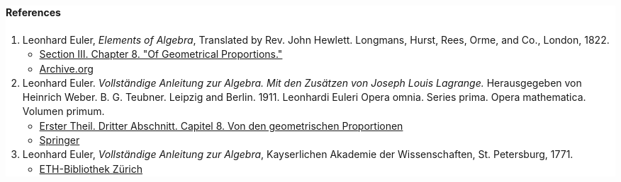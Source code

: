 #### References

1. Leonhard Euler, *Elements of Algebra*, Translated by Rev. John Hewlett. Longmans, Hurst, Rees, Orme, and Co., London, 1822.
    - [Section III. Chapter 8. "Of Geometrical Proportions."](/assets/euler/en/III-8.pdf)
    - [Archive.org](https://archive.org/details/elementsofalgebr00euleuoft/)
2. Leonhard Euler. *Vollständige Anleitung zur Algebra. Mit den Zusätzen von Joseph Louis Lagrange.* Herausgegeben von Heinrich Weber. B. G. Teubner. Leipzig and Berlin. 1911. Leonhardi Euleri Opera omnia. Series prima. Opera mathematica. Volumen primum.
    - [Erster Theil. Dritter Abschnitt. Capitel 8. Von den geometrischen Proportionen](/assets/euler/de/I-III-8.pdf)
    - [Springer](https://link.springer.com/book/9783764314002)
3. Leonhard Euler, *Vollständige Anleitung zur Algebra*, Kayserlichen Akademie der Wissenschaften, St. Petersburg, 1771.
    - [ETH-Bibliothek Zürich](https://doi.org/10.3931/e-rara-9093)
